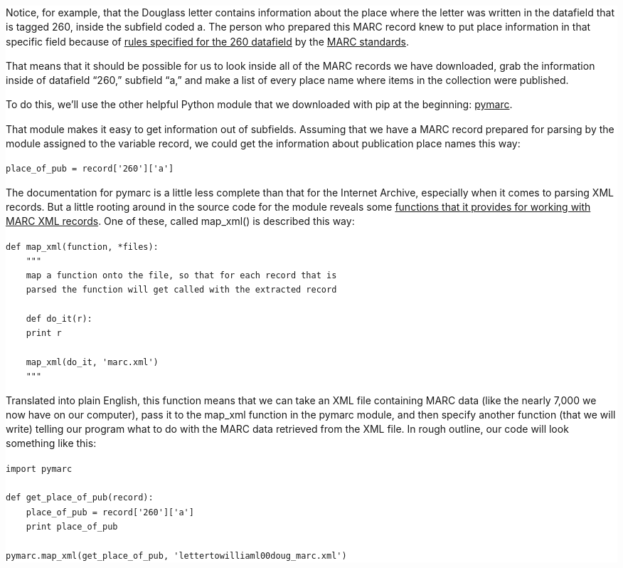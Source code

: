 Notice, for example, that the Douglass letter contains information about
the place where the letter was written in the datafield that is tagged
260, inside the subfield coded a. The person who prepared this MARC
record knew to put place information in that specific field because of
[rules specified for the 260 datafield][] by the [MARC standards][].

That means that it should be possible for us to look inside all of the
MARC records we have downloaded, grab the information inside of
datafield “260,” subfield “a,” and make a list of every place name where
items in the collection were published.

To do this, we’ll use the other helpful Python module that we downloaded
with pip at the beginning: [pymarc][1].

That module makes it easy to get information out of subfields. Assuming
that we have a MARC record prepared for parsing by the module assigned
to the variable record, we could get the information about publication
place names this way:

``` {.brush: .python; .title: .; .notranslate title=""}
place_of_pub = record['260']['a']
```

The documentation for pymarc is a little less complete than that for the
Internet Archive, especially when it comes to parsing XML records. But a
little rooting around in the source code for the module reveals some
[functions that it provides for working with MARC XML records][]. One of
these, called map\_xml() is described this way:

``` {.brush: .python; .title: .; .notranslate title=""}
def map_xml(function, *files):
    """
    map a function onto the file, so that for each record that is
    parsed the function will get called with the extracted record
    
    def do_it(r):
    print r
    
    map_xml(do_it, 'marc.xml')
    """
```

Translated into plain English, this function means that we can take an
XML file containing MARC data (like the nearly 7,000 we now have on our
computer), pass it to the map\_xml function in the pymarc module, and
then specify another function (that we will write) telling our program
what to do with the MARC data retrieved from the XML file. In rough
outline, our code will look something like this:

``` {.brush: .python; .title: .; .notranslate title=""}
import pymarc

def get_place_of_pub(record):
    place_of_pub = record['260']['a']
    print place_of_pub

pymarc.map_xml(get_place_of_pub, 'lettertowilliaml00doug_marc.xml')
```


  [Internet Archive]: http://archive.org/
  [early JSTOR journal content]: https://archive.org/details/jstor_ejc
  [John Adams’s personal library]: https://archive.org/details/johnadamsBPL
  [Haiti collection]: https://archive.org/details/jcbhaiti
  [Ian Milligan]: http://activehistory.ca/2013/09/the-internet-archive-rocks-or-two-million-plus-free-sources-to-explore/
  [Anti-Slavery Collection]: http://archive.org/details/bplscas
  [internetarchive]: https://pypi.python.org/pypi/internetarchive
  [pymarc]: https://pypi.python.org/pypi/pymarc/
  [this Programming Historian lesson]: http://programminghistorian.org/lessons/installing-python-modules-pip/
  [this letter]: http://archive.org/details/lettertowilliaml00doug
  [original manuscript]: http://archive.org/stream/lettertowilliaml00doug/39999066767938#page/n0/mode/2up
  [multiple files]: http://archive.org/download/lettertowilliaml00doug
  [Dublin Core]: http://archive.org/download/lettertowilliaml00doug/lettertowilliaml00doug_dc.xml
  [MARCXML]: http://archive.org/download/lettertowilliaml00doug/lettertowilliaml00doug_marc.xml
  [Library of Congress’s MARC 21 Format for Bibliographic Data]: http://www.loc.gov/marc/bibliographic/
  [thousands of antislavery letters, manuscripts, and publications]: http://archive.org/search.php?query=collection%3Abplscas&sort=-publicdate
  [eBook and Texts]: https://archive.org/details/texts
  [the way that items and item URLs are structured]: http://blog.archive.org/2011/03/31/how-archive-org-items-are-structured/
  [advanced search]: https://archive.org/advancedsearch.php
  [this page]: https://archive.org/search.php?query=collection%3A%28bplscas%29
  [search the Archive using the Python module that we installed]: https://pypi.python.org/pypi/internetarchive#searching-from-python
  [documentation’s sample code for downloading an item]: https://pypi.python.org/pypi/internetarchive#downloading-from-python
  [remember those?]: http://programminghistorian.org/lessons/code-reuse-and-modularity
  [item files are named according to specific rules]: https://archive.org/about/faqs.php#140
  [handling exceptions]: http://docs.python.org/2/tutorial/errors.html#handling-exceptions
  [rules specified for the 260 datafield]: http://www.loc.gov/marc/bibliographic/bd260.html
  [MARC standards]: http://www.loc.gov/marc/
  [1]: https://github.com/edsu/pymarc
  [functions that it provides for working with MARC XML records]: https://github.com/edsu/pymarc/blob/master/pymarc/marcxml.py
  [Counting Frequencies]: http://programminghistorian.org/lessons/counting-frequencies
  [Google Maps lesson]: http://programminghistorian.org/lessons/googlemaps-googleearth
  [Wordle word cloud]: http://www.wordle.net/
  [Wordle wordcloud]: http://programminghistorian.org/wp-content/uploads/2014/03/bpl-wordle.png
  [Click here to cancel reply.]: /lessons/data-mining-the-internet-archive#respond